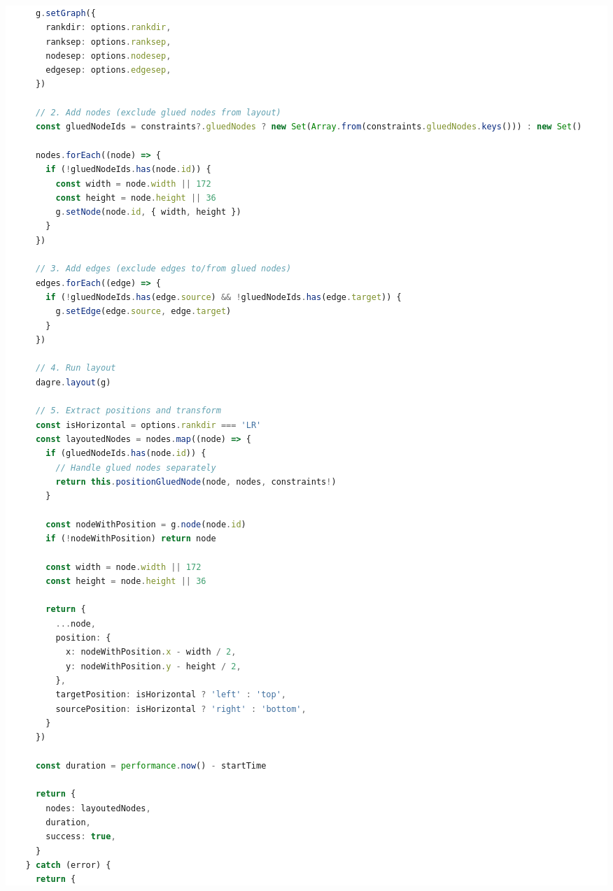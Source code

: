```typescript
      g.setGraph({
        rankdir: options.rankdir,
        ranksep: options.ranksep,
        nodesep: options.nodesep,
        edgesep: options.edgesep,
      })

      // 2. Add nodes (exclude glued nodes from layout)
      const gluedNodeIds = constraints?.gluedNodes ? new Set(Array.from(constraints.gluedNodes.keys())) : new Set()

      nodes.forEach((node) => {
        if (!gluedNodeIds.has(node.id)) {
          const width = node.width || 172
          const height = node.height || 36
          g.setNode(node.id, { width, height })
        }
      })

      // 3. Add edges (exclude edges to/from glued nodes)
      edges.forEach((edge) => {
        if (!gluedNodeIds.has(edge.source) && !gluedNodeIds.has(edge.target)) {
          g.setEdge(edge.source, edge.target)
        }
      })

      // 4. Run layout
      dagre.layout(g)

      // 5. Extract positions and transform
      const isHorizontal = options.rankdir === 'LR'
      const layoutedNodes = nodes.map((node) => {
        if (gluedNodeIds.has(node.id)) {
          // Handle glued nodes separately
          return this.positionGluedNode(node, nodes, constraints!)
        }

        const nodeWithPosition = g.node(node.id)
        if (!nodeWithPosition) return node

        const width = node.width || 172
        const height = node.height || 36

        return {
          ...node,
          position: {
            x: nodeWithPosition.x - width / 2,
            y: nodeWithPosition.y - height / 2,
          },
          targetPosition: isHorizontal ? 'left' : 'top',
          sourcePosition: isHorizontal ? 'right' : 'bottom',
        }
      })

      const duration = performance.now() - startTime

      return {
        nodes: layoutedNodes,
        duration,
        success: true,
      }
    } catch (error) {
      return {
```